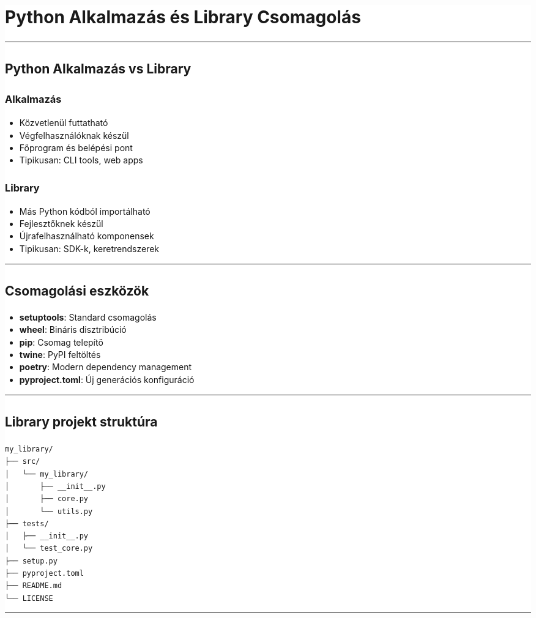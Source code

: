# Python Alkalmazás és Library Csomagolás

---

## Python Alkalmazás vs Library

### Alkalmazás
* Közvetlenül futtatható
* Végfelhasználóknak készül
* Főprogram és belépési pont
* Tipikusan: CLI tools, web apps

### Library
* Más Python kódból importálható
* Fejlesztőknek készül
* Újrafelhasználható komponensek
* Tipikusan: SDK-k, keretrendszerek

---

## Csomagolási eszközök

* **setuptools**: Standard csomagolás
* **wheel**: Bináris disztribúció
* **pip**: Csomag telepítő
* **twine**: PyPI feltöltés
* **poetry**: Modern dependency management
* **pyproject.toml**: Új generációs konfiguráció

---

## Library projekt struktúra

```
my_library/
├── src/
│   └── my_library/
│       ├── __init__.py
│       ├── core.py
│       └── utils.py
├── tests/
│   ├── __init__.py
│   └── test_core.py
├── setup.py
├── pyproject.toml
├── README.md
└── LICENSE
```

---
